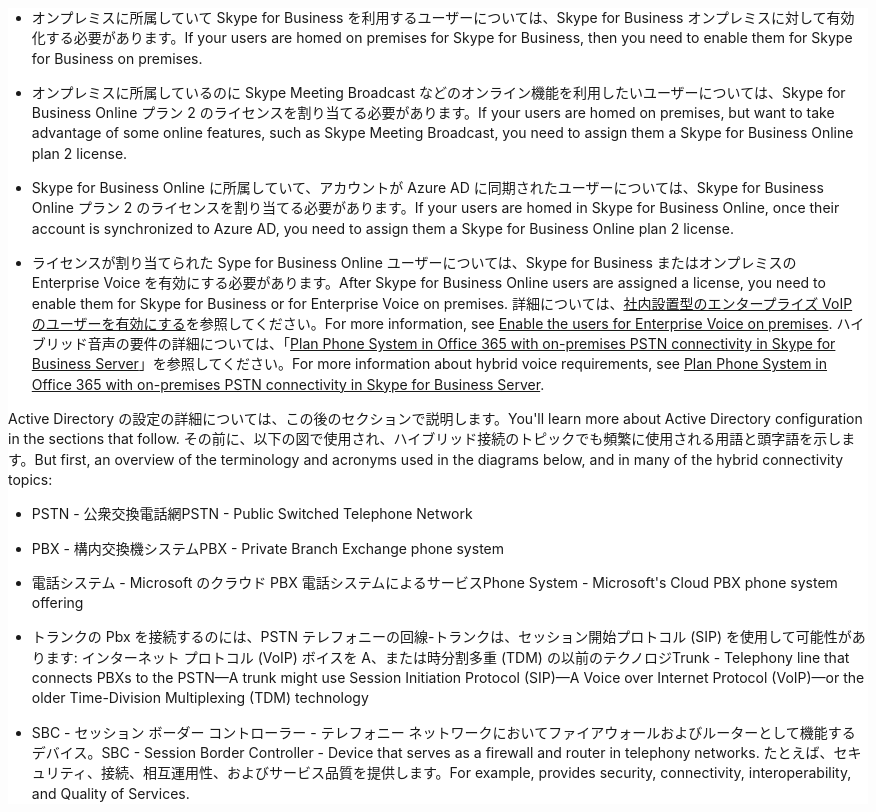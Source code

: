- <span data-ttu-id="fde38-138">オンプレミスに所属していて Skype for Business を利用するユーザーについては、Skype for Business オンプレミスに対して有効化する必要があります。</span><span class="sxs-lookup"><span data-stu-id="fde38-138">If your users are homed on premises for Skype for Business, then you need to enable them for Skype for Business on premises.</span></span>

- <span data-ttu-id="fde38-139">オンプレミスに所属しているのに Skype Meeting Broadcast などのオンライン機能を利用したいユーザーについては、Skype for Business Online プラン 2 のライセンスを割り当てる必要があります。</span><span class="sxs-lookup"><span data-stu-id="fde38-139">If your users are homed on premises, but want to take advantage of some online features, such as Skype Meeting Broadcast, you need to assign them a Skype for Business Online plan 2 license.</span></span>

- <span data-ttu-id="fde38-140">Skype for Business Online に所属していて、アカウントが Azure AD に同期されたユーザーについては、Skype for Business Online プラン 2 のライセンスを割り当てる必要があります。</span><span class="sxs-lookup"><span data-stu-id="fde38-140">If your users are homed in Skype for Business Online, once their account is synchronized to Azure AD, you need to assign them a Skype for Business Online plan 2 license.</span></span>

- <span data-ttu-id="fde38-141">ライセンスが割り当てられた Sype for Business Online ユーザーについては、Skype for Business またはオンプレミスの Enterprise Voice を有効にする必要があります。</span><span class="sxs-lookup"><span data-stu-id="fde38-141">After Skype for Business Online users are assigned a license, you need to enable them for Skype for Business or for Enterprise Voice on premises.</span></span> <span data-ttu-id="fde38-142">詳細については、[社内設置型のエンタープライズ VoIP のユーザーを有効にする](plan-your-phone-system-cloud-pbx-solution/enable-the-users-for-enterprise-voice-on-premises.md)を参照してください。</span><span class="sxs-lookup"><span data-stu-id="fde38-142">For more information, see [Enable the users for Enterprise Voice on premises](plan-your-phone-system-cloud-pbx-solution/enable-the-users-for-enterprise-voice-on-premises.md).</span></span> <span data-ttu-id="fde38-143">ハイブリッド音声の要件の詳細については、「[Plan Phone System in Office 365 with on-premises PSTN connectivity in Skype for Business Server](plan-your-phone-system-cloud-pbx-solution/plan-phone-system-with-on-premises-pstn-connectivity.md)」を参照してください。</span><span class="sxs-lookup"><span data-stu-id="fde38-143">For more information about hybrid voice requirements, see [Plan Phone System in Office 365 with on-premises PSTN connectivity in Skype for Business Server](plan-your-phone-system-cloud-pbx-solution/plan-phone-system-with-on-premises-pstn-connectivity.md).</span></span>

<span data-ttu-id="fde38-144">Active Directory の設定の詳細については、この後のセクションで説明します。</span><span class="sxs-lookup"><span data-stu-id="fde38-144">You'll learn more about Active Directory configuration in the sections that follow.</span></span> <span data-ttu-id="fde38-145">その前に、以下の図で使用され、ハイブリッド接続のトピックでも頻繁に使用される用語と頭字語を示します。</span><span class="sxs-lookup"><span data-stu-id="fde38-145">But first, an overview of the terminology and acronyms used in the diagrams below, and in many of the hybrid connectivity topics:</span></span>

- <span data-ttu-id="fde38-146">PSTN - 公衆交換電話網</span><span class="sxs-lookup"><span data-stu-id="fde38-146">PSTN - Public Switched Telephone Network</span></span>

- <span data-ttu-id="fde38-147">PBX - 構内交換機システム</span><span class="sxs-lookup"><span data-stu-id="fde38-147">PBX - Private Branch Exchange phone system</span></span>

- <span data-ttu-id="fde38-148">電話システム - Microsoft のクラウド PBX 電話システムによるサービス</span><span class="sxs-lookup"><span data-stu-id="fde38-148">Phone System - Microsoft's Cloud PBX phone system offering</span></span>

- <span data-ttu-id="fde38-149">トランクの Pbx を接続するのには、PSTN テレフォニーの回線-トランクは、セッション開始プロトコル (SIP) を使用して可能性があります: インターネット プロトコル (VoIP) ボイスを A、または時分割多重 (TDM) の以前のテクノロジ</span><span class="sxs-lookup"><span data-stu-id="fde38-149">Trunk - Telephony line that connects PBXs to the PSTN—A trunk might use Session Initiation Protocol (SIP)—A Voice over Internet Protocol (VoIP)—or the older Time-Division Multiplexing (TDM) technology</span></span>

- <span data-ttu-id="fde38-150">SBC - セッション ボーダー コントローラー - テレフォニー ネットワークにおいてファイアウォールおよびルーターとして機能するデバイス。</span><span class="sxs-lookup"><span data-stu-id="fde38-150">SBC - Session Border Controller - Device that serves as a firewall and router in telephony networks.</span></span> <span data-ttu-id="fde38-151">たとえば、セキュリティ、接続、相互運用性、およびサービス品質を提供します。</span><span class="sxs-lookup"><span data-stu-id="fde38-151">For example, provides security, connectivity, interoperability, and Quality of Services.</span></span>
